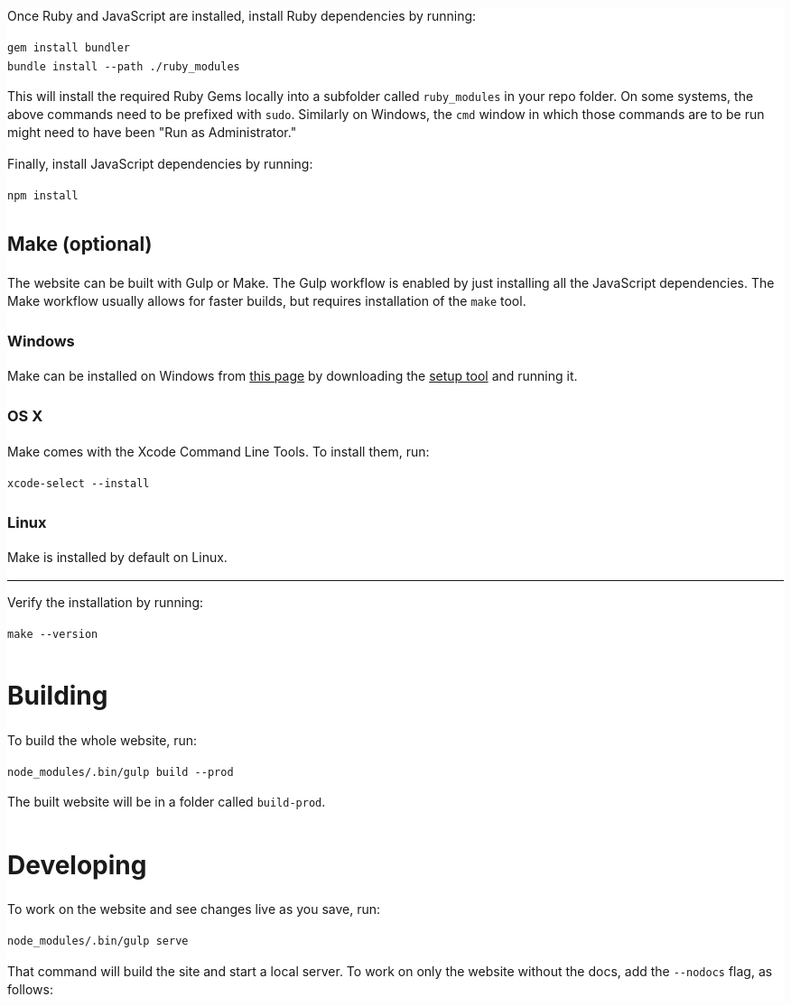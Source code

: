 Once Ruby and JavaScript are installed, install Ruby dependencies by running:

    gem install bundler
    bundle install --path ./ruby_modules

This will install the required Ruby Gems locally into a subfolder called `ruby_modules` in your repo folder. On some systems, the above commands need to be prefixed with `sudo`. Similarly on Windows, the `cmd` window in which those commands are to be run might need to have been "Run as Administrator."

Finally, install JavaScript dependencies by running:

    npm install

## Make (optional)

The website can be built with Gulp or Make. The Gulp workflow is enabled by just installing all the JavaScript dependencies. The Make workflow usually allows for faster builds, but requires installation of the `make` tool.

### Windows

Make can be installed on Windows from [this page][make_page] by downloading the [setup tool][make_setup] and running it.

### OS X

Make comes with the Xcode Command Line Tools. To install them, run:

    xcode-select --install

### Linux

Make is installed by default on Linux.

***

Verify the installation by running:

    make --version

Building
========

To build the whole website, run:

    node_modules/.bin/gulp build --prod

The built website will be in a folder called `build-prod`.

Developing
==========

To work on the website and see changes live as you save, run:

    node_modules/.bin/gulp serve

That command will build the site and start a local server. To work on only the website without the docs, add the `--nodocs` flag, as follows:


[ruby_linux]: https://www.ruby-lang.org/en/documentation/installation/#package-management-systems
[homebrew]: http://brew.sh/
[linux_node]: https://nodesource.com/blog/nodejs-v012-iojs-and-the-nodesource-linux-repositories#installing-node-js-v0-12
[ruby_downloads]: http://rubyinstaller.org/downloads/
[ruby_installer]: http://dl.bintray.com/oneclick/rubyinstaller/rubyinstaller-2.2.3.exe
[ruby_devkit]: http://dl.bintray.com/oneclick/rubyinstaller/DevKit-mingw64-32-4.7.2-20130224-1151-sfx.exe
[nodejs]: https://nodejs.org/
[install_pip]: https://pip.pypa.io/en/latest/installing.html
[svn]: http://svnbook.red-bean.com/en/1.7/svn.intro.quickstart.html
[pr]: https://help.github.com/articles/using-pull-requests/
[rbenvgh]: https://github.com/sstephenson/rbenv
[python_downloads]: https://www.python.org/downloads/release/python-2711/
[python_installer_mac]: https://www.python.org/ftp/python/2.7.11/python-2.7.11-macosx10.6.pkg
[python_installer_windows]: https://www.python.org/ftp/python/2.7.11/python-2.7.11.amd64.msi
[python_linux]: http://docs.python-guide.org/en/latest/starting/install/linux/
[redirects]: www/_docs/redirects.yml
[make_page]: http://gnuwin32.sourceforge.net/packages/make.htm
[make_setup]: http://gnuwin32.sourceforge.net/downlinks/make.php